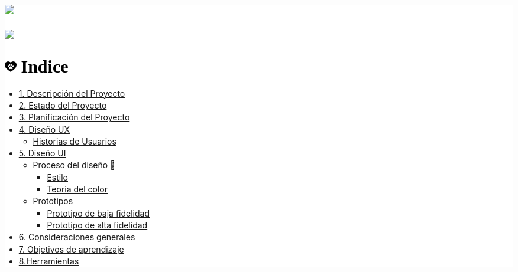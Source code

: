 <div>
<img src= "../DEV006-social-network/src/assets/readme/portada.png" .width="auto"/>
</div>
<br>
<div>
<img src= "../DEV006-social-network/src/assets/logo-barra.png" .width="auto"/>
</div>
<br>
<span style="color: #000; font-weight:800; font-size:30px; font-family: cursive"><img src= "./src/assets/logo2.png" width="20"/> Indice</span>

* [1. Descripción del Proyecto](#1-descripción-del-proyecto)
* [2. Estado del Proyecto](#2-estado-del-proyecto)
* [3. Planificación del Proyecto](#3-planificación-del-proyecto)
* [4. Diseño UX](#4-diseño-ux)
  * [Historias de Usuarios](#historias-de-usuarios)
* [5. Diseño UI](#5-diseño-ui)
   * [Proceso del diseño 🎨](#proceso-del-diseño-🎨)
      * [Estilo](#estilo)
      * [Teoria del color](#teoria-del-color)
   * [Prototipos](#prototipos)
      * [Prototipo de baja fidelidad](#prototipo-de-baja-fidelidad)
      * [Prototipo de alta fidelidad](#prototipo-de-alta-fidelidad)
* [6. Consideraciones generales](#6-consideraciones-generales)
* [7. Objetivos de aprendizaje](#7-objetivos-de-aprendizaje)
* [8.Herramientas](#8-herramientas)
